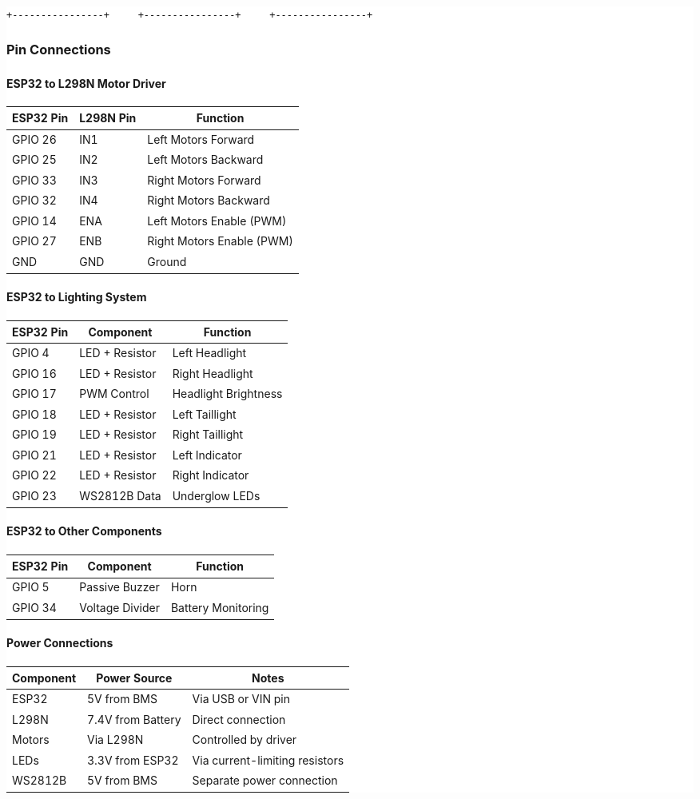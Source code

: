 ```
+----------------+     +----------------+     +----------------+
```

### Pin Connections

#### ESP32 to L298N Motor Driver

| ESP32 Pin | L298N Pin | Function |
|-----------|-----------|----------|
| GPIO 26   | IN1       | Left Motors Forward |
| GPIO 25   | IN2       | Left Motors Backward |
| GPIO 33   | IN3       | Right Motors Forward |
| GPIO 32   | IN4       | Right Motors Backward |
| GPIO 14   | ENA       | Left Motors Enable (PWM) |
| GPIO 27   | ENB       | Right Motors Enable (PWM) |
| GND       | GND       | Ground |

#### ESP32 to Lighting System

| ESP32 Pin | Component | Function |
|-----------|-----------|----------|
| GPIO 4    | LED + Resistor | Left Headlight |
| GPIO 16   | LED + Resistor | Right Headlight |
| GPIO 17   | PWM Control | Headlight Brightness |
| GPIO 18   | LED + Resistor | Left Taillight |
| GPIO 19   | LED + Resistor | Right Taillight |
| GPIO 21   | LED + Resistor | Left Indicator |
| GPIO 22   | LED + Resistor | Right Indicator |
| GPIO 23   | WS2812B Data | Underglow LEDs |

#### ESP32 to Other Components

| ESP32 Pin | Component | Function |
|-----------|-----------|----------|
| GPIO 5    | Passive Buzzer | Horn |
| GPIO 34   | Voltage Divider | Battery Monitoring |

#### Power Connections

| Component | Power Source | Notes |
|-----------|-------------|-------|
| ESP32     | 5V from BMS | Via USB or VIN pin |
| L298N     | 7.4V from Battery | Direct connection |
| Motors    | Via L298N   | Controlled by driver |
| LEDs      | 3.3V from ESP32 | Via current-limiting resistors |
| WS2812B   | 5V from BMS | Separate power connection |
